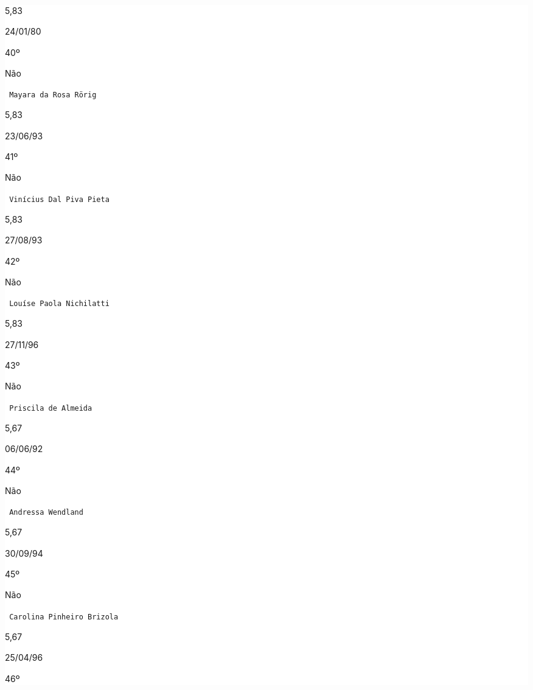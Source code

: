    5,83

   24/01/80

   40º 

   Não

     Mayara da Rosa Rörig

   5,83

   23/06/93

   41º 

   Não

     Vinícius Dal Piva Pieta

   5,83

   27/08/93

   42º 

   Não

     Louíse Paola Nichilatti

   5,83

   27/11/96

   43º 

   Não

     Priscila de Almeida

   5,67

   06/06/92

   44º 

   Não

     Andressa Wendland

   5,67

   30/09/94

   45º 

   Não

     Carolina Pinheiro Brizola

   5,67

   25/04/96

   46º 
